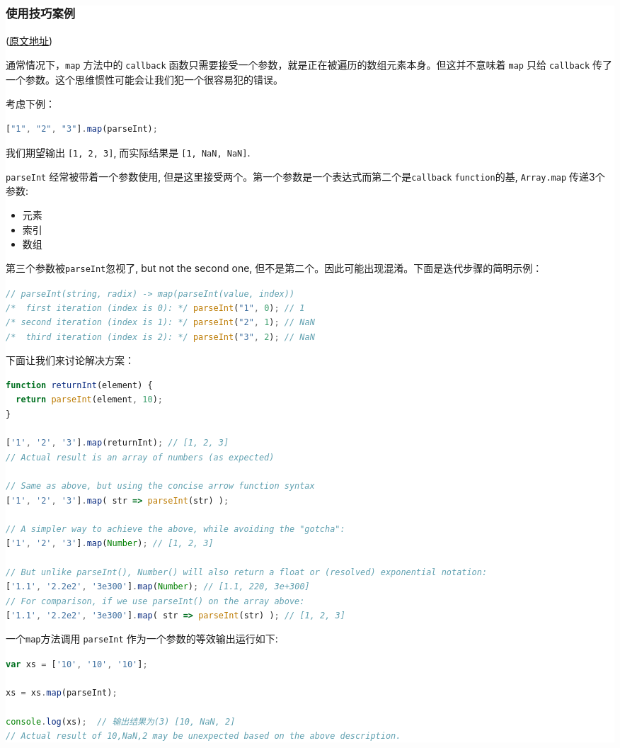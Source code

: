 ### 使用技巧案例

([原文地址](http://www.wirfs-brock.com/allzh-cn/posts/166))

通常情况下，`map` 方法中的 `callback` 函数只需要接受一个参数，就是正在被遍历的数组元素本身。但这并不意味着 `map` 只给 `callback` 传了一个参数。这个思维惯性可能会让我们犯一个很容易犯的错误。

考虑下例：

```javascript
["1", "2", "3"].map(parseInt);
```

我们期望输出 `[1, 2, 3]`, 而实际结果是 `[1, NaN, NaN]`.

`parseInt` 经常被带着一个参数使用, 但是这里接受两个。第一个参数是一个表达式而第二个是`callback` `function`的基, `Array.map` 传递3个参数:

- 元素
- 索引
- 数组

第三个参数被`parseInt`忽视了, but not the second one, 但不是第二个。因此可能出现混淆。下面是迭代步骤的简明示例：

```javascript
// parseInt(string, radix) -> map(parseInt(value, index))
/*  first iteration (index is 0): */ parseInt("1", 0); // 1
/* second iteration (index is 1): */ parseInt("2", 1); // NaN
/*  third iteration (index is 2): */ parseInt("3", 2); // NaN
```

下面让我们来讨论解决方案：

```javascript
function returnInt(element) {
  return parseInt(element, 10);
}

['1', '2', '3'].map(returnInt); // [1, 2, 3]
// Actual result is an array of numbers (as expected)

// Same as above, but using the concise arrow function syntax
['1', '2', '3'].map( str => parseInt(str) );

// A simpler way to achieve the above, while avoiding the "gotcha":
['1', '2', '3'].map(Number); // [1, 2, 3]

// But unlike parseInt(), Number() will also return a float or (resolved) exponential notation:
['1.1', '2.2e2', '3e300'].map(Number); // [1.1, 220, 3e+300]
// For comparison, if we use parseInt() on the array above:
['1.1', '2.2e2', '3e300'].map( str => parseInt(str) ); // [1, 2, 3]
```

一个`map`方法调用 `parseInt` 作为一个参数的等效输出运行如下:

```javascript
var xs = ['10', '10', '10'];

xs = xs.map(parseInt);

console.log(xs);  // 输出结果为(3) [10, NaN, 2]
// Actual result of 10,NaN,2 may be unexpected based on the above description.
```
